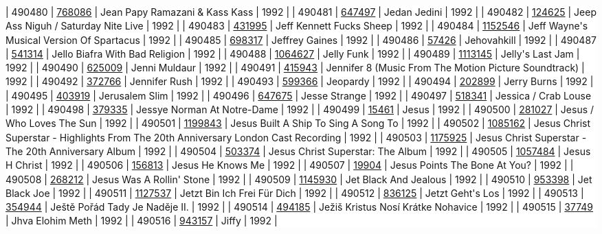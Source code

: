 | 490480 | [768086](https://www.discogs.com/master/768086) | Jean Papy Ramazani & Kass Kass | 1992 |
| 490481 | [647497](https://www.discogs.com/master/647497) | Jedan Jedini | 1992 |
| 490482 | [124625](https://www.discogs.com/master/124625) | Jeep Ass Niguh / Saturday Nite Live | 1992 |
| 490483 | [431995](https://www.discogs.com/master/431995) | Jeff Kennett Fucks Sheep | 1992 |
| 490484 | [1152546](https://www.discogs.com/master/1152546) | Jeff Wayne's Musical Version Of Spartacus | 1992 |
| 490485 | [698317](https://www.discogs.com/master/698317) | Jeffrey Gaines | 1992 |
| 490486 | [57426](https://www.discogs.com/master/57426) | Jehovahkill | 1992 |
| 490487 | [541314](https://www.discogs.com/master/541314) | Jello Biafra With Bad Religion | 1992 |
| 490488 | [1064627](https://www.discogs.com/master/1064627) | Jelly Funk | 1992 |
| 490489 | [1113145](https://www.discogs.com/master/1113145) | Jelly's Last Jam | 1992 |
| 490490 | [625009](https://www.discogs.com/master/625009) | Jenni Muldaur | 1992 |
| 490491 | [415943](https://www.discogs.com/master/415943) | Jennifer 8 (Music From The Motion Picture Soundtrack) | 1992 |
| 490492 | [372766](https://www.discogs.com/master/372766) | Jennifer Rush | 1992 |
| 490493 | [599366](https://www.discogs.com/master/599366) | Jeopardy | 1992 |
| 490494 | [202899](https://www.discogs.com/master/202899) | Jerry Burns | 1992 |
| 490495 | [403919](https://www.discogs.com/master/403919) | Jerusalem Slim | 1992 |
| 490496 | [647675](https://www.discogs.com/master/647675) | Jesse Strange | 1992 |
| 490497 | [518341](https://www.discogs.com/master/518341) | Jessica / Crab Louse | 1992 |
| 490498 | [379335](https://www.discogs.com/master/379335) | Jessye Norman At Notre-Dame | 1992 |
| 490499 | [15461](https://www.discogs.com/master/15461) | Jesus | 1992 |
| 490500 | [281027](https://www.discogs.com/master/281027) | Jesus / Who Loves The Sun | 1992 |
| 490501 | [1199843](https://www.discogs.com/master/1199843) | Jesus Built A Ship To Sing A Song To | 1992 |
| 490502 | [1085162](https://www.discogs.com/master/1085162) | Jesus Christ Superstar - Highlights From The 20th Anniversary London Cast Recording | 1992 |
| 490503 | [1175925](https://www.discogs.com/master/1175925) | Jesus Christ Superstar - The 20th Anniversary Album | 1992 |
| 490504 | [503374](https://www.discogs.com/master/503374) | Jesus Christ Superstar: The Album | 1992 |
| 490505 | [1057484](https://www.discogs.com/master/1057484) | Jesus H Christ | 1992 |
| 490506 | [156813](https://www.discogs.com/master/156813) | Jesus He Knows Me | 1992 |
| 490507 | [19904](https://www.discogs.com/master/19904) | Jesus Points The Bone At You? | 1992 |
| 490508 | [268212](https://www.discogs.com/master/268212) | Jesus Was A Rollin' Stone | 1992 |
| 490509 | [1145930](https://www.discogs.com/master/1145930) | Jet Black And Jealous | 1992 |
| 490510 | [953398](https://www.discogs.com/master/953398) | Jet Black Joe | 1992 |
| 490511 | [1127537](https://www.discogs.com/master/1127537) | Jetzt Bin Ich Frei Für Dich | 1992 |
| 490512 | [836125](https://www.discogs.com/master/836125) | Jetzt Geht's Los | 1992 |
| 490513 | [354944](https://www.discogs.com/master/354944) | Ještě Pořád Tady Je Naděje II. | 1992 |
| 490514 | [494185](https://www.discogs.com/master/494185) | Ježiš Kristus Nosí Krátke Nohavice | 1992 |
| 490515 | [37749](https://www.discogs.com/master/37749) | Jhva Elohim Meth | 1992 |
| 490516 | [943157](https://www.discogs.com/master/943157) | Jiffy | 1992 |